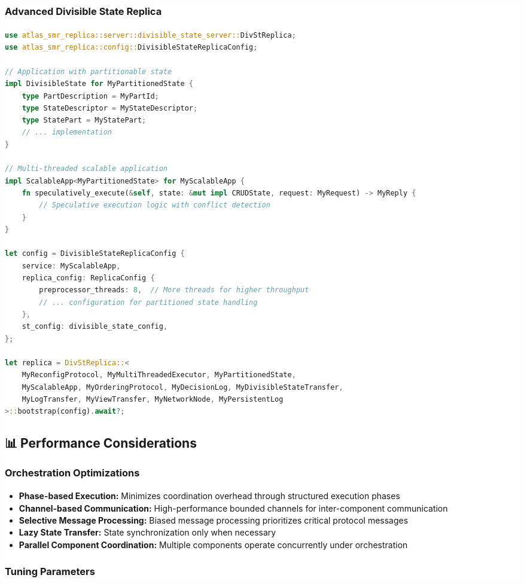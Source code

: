 ### Advanced Divisible State Replica

```rust
use atlas_smr_replica::server::divisible_state_server::DivStReplica;
use atlas_smr_replica::config::DivisibleStateReplicaConfig;

// Application with partitionable state
impl DivisibleState for MyPartitionedState {
    type PartDescription = MyPartId;
    type StateDescriptor = MyStateDescriptor;
    type StatePart = MyStatePart;
    // ... implementation
}

// Multi-threaded scalable application
impl ScalableApp<MyPartitionedState> for MyScalableApp {
    fn speculatively_execute(&self, state: &mut impl CRUDState, request: MyRequest) -> MyReply {
        // Speculative execution logic with conflict detection
    }
}

let config = DivisibleStateReplicaConfig {
    service: MyScalableApp,
    replica_config: ReplicaConfig {
        preprocessor_threads: 8,  // More threads for higher throughput
        // ... configuration for partitioned state handling
    },
    st_config: divisible_state_config,
};

let replica = DivStReplica::<
    MyReconfigProtocol, MyMultiThreadedExecutor, MyPartitionedState,
    MyScalableApp, MyOrderingProtocol, MyDecisionLog, MyDivisibleStateTransfer,
    MyLogTransfer, MyViewTransfer, MyNetworkNode, MyPersistentLog
>::bootstrap(config).await?;
```

## 📊 Performance Considerations

### Orchestration Optimizations

- **Phase-based Execution:** Minimizes coordination overhead through structured execution phases
- **Channel-based Communication:** High-performance bounded channels for inter-component communication
- **Selective Message Processing:** Biased message processing prioritizes critical protocol messages
- **Lazy State Transfer:** State synchronization only when necessary
- **Parallel Component Coordination:** Multiple components operate concurrently under orchestration

### Tuning Parameters
